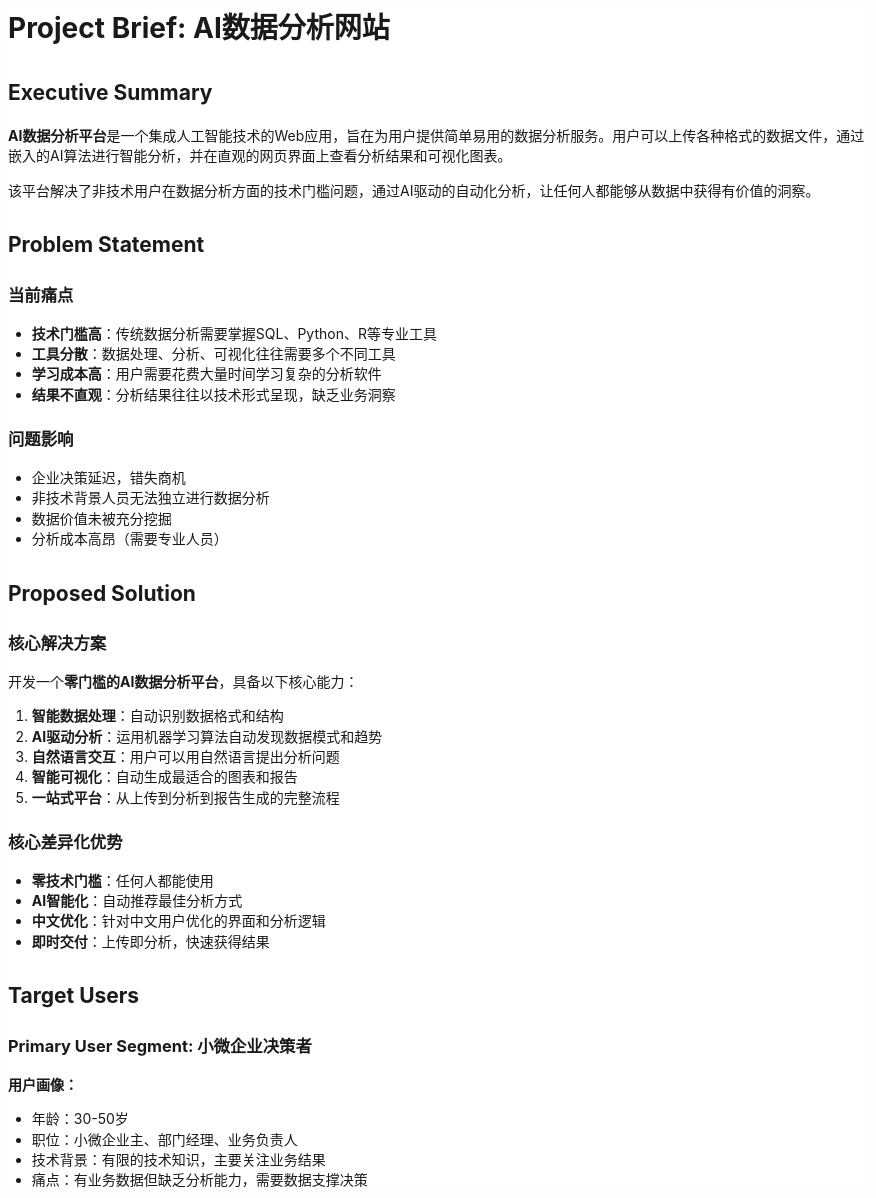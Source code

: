 # Project Brief: AI数据分析网站

## Executive Summary

**AI数据分析平台**是一个集成人工智能技术的Web应用，旨在为用户提供简单易用的数据分析服务。用户可以上传各种格式的数据文件，通过嵌入的AI算法进行智能分析，并在直观的网页界面上查看分析结果和可视化图表。

该平台解决了非技术用户在数据分析方面的技术门槛问题，通过AI驱动的自动化分析，让任何人都能够从数据中获得有价值的洞察。

## Problem Statement

### 当前痛点
- **技术门槛高**：传统数据分析需要掌握SQL、Python、R等专业工具
- **工具分散**：数据处理、分析、可视化往往需要多个不同工具
- **学习成本高**：用户需要花费大量时间学习复杂的分析软件
- **结果不直观**：分析结果往往以技术形式呈现，缺乏业务洞察

### 问题影响
- 企业决策延迟，错失商机
- 非技术背景人员无法独立进行数据分析
- 数据价值未被充分挖掘
- 分析成本高昂（需要专业人员）

## Proposed Solution

### 核心解决方案
开发一个**零门槛的AI数据分析平台**，具备以下核心能力：

1. **智能数据处理**：自动识别数据格式和结构
2. **AI驱动分析**：运用机器学习算法自动发现数据模式和趋势
3. **自然语言交互**：用户可以用自然语言提出分析问题
4. **智能可视化**：自动生成最适合的图表和报告
5. **一站式平台**：从上传到分析到报告生成的完整流程

### 核心差异化优势
- **零技术门槛**：任何人都能使用
- **AI智能化**：自动推荐最佳分析方式
- **中文优化**：针对中文用户优化的界面和分析逻辑
- **即时交付**：上传即分析，快速获得结果

## Target Users

### Primary User Segment: 小微企业决策者
**用户画像：**
- 年龄：30-50岁
- 职位：小微企业主、部门经理、业务负责人
- 技术背景：有限的技术知识，主要关注业务结果
- 痛点：有业务数据但缺乏分析能力，需要数据支撑决策
